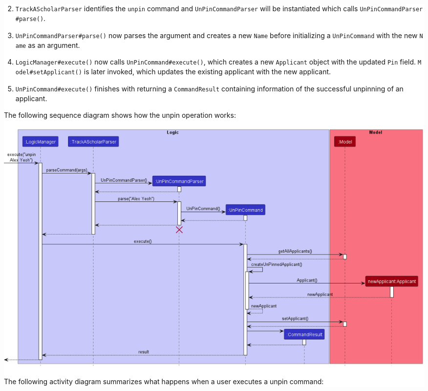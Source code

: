 2. `TrackAScholarParser` identifies the `unpin` command and `UnPinCommandParser` will be instantiated which calls `UnPinCommandParser#parse()`.

3. `UnPinCommandParser#parse()` now parses the argument and creates a new `Name` before initializing a `UnPinCommand`
   with the new `Name` as an argument.

4. `LogicManager#execute()` now calls `UnPinCommand#execute()`, which creates a new `Applicant` object with the updated `Pin` field.
   `Model#setApplicant()` is later invoked, which updates the existing applicant with the new applicant.

5. `UnPinCommand#execute()` finishes with returning a `CommandResult` containing information of the successful unpinning of an applicant.

The following sequence diagram shows how the unpin operation works:

![Interactions Inside the Logic Component for the `unpin` Command example](images/UnPinSequenceDiagram.png)

The following activity diagram summarizes what happens when a user executes a unpin command:
